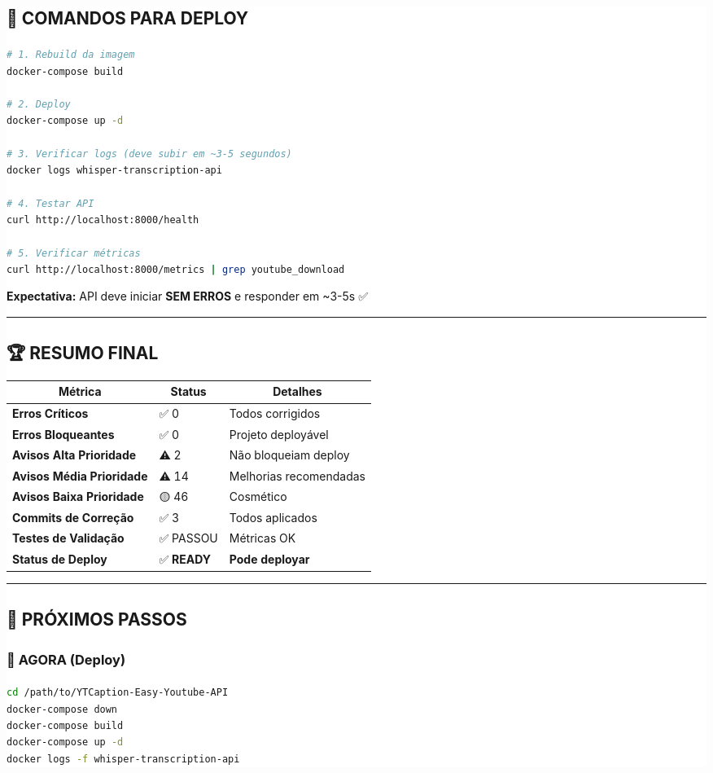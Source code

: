 
## 📝 COMANDOS PARA DEPLOY

```bash
# 1. Rebuild da imagem
docker-compose build

# 2. Deploy
docker-compose up -d

# 3. Verificar logs (deve subir em ~3-5 segundos)
docker logs whisper-transcription-api

# 4. Testar API
curl http://localhost:8000/health

# 5. Verificar métricas
curl http://localhost:8000/metrics | grep youtube_download
```

**Expectativa:** API deve iniciar **SEM ERROS** e responder em ~3-5s ✅

---

## 🏆 RESUMO FINAL

| Métrica | Status | Detalhes |
|---------|--------|----------|
| **Erros Críticos** | ✅ 0 | Todos corrigidos |
| **Erros Bloqueantes** | ✅ 0 | Projeto deployável |
| **Avisos Alta Prioridade** | ⚠️ 2 | Não bloqueiam deploy |
| **Avisos Média Prioridade** | ⚠️ 14 | Melhorias recomendadas |
| **Avisos Baixa Prioridade** | 🟡 46 | Cosmético |
| **Commits de Correção** | ✅ 3 | Todos aplicados |
| **Testes de Validação** | ✅ PASSOU | Métricas OK |
| **Status de Deploy** | ✅ **READY** | **Pode deployar** |

---

## 📌 PRÓXIMOS PASSOS

### 🚀 **AGORA** (Deploy)
```bash
cd /path/to/YTCaption-Easy-Youtube-API
docker-compose down
docker-compose build
docker-compose up -d
docker logs -f whisper-transcription-api
```

